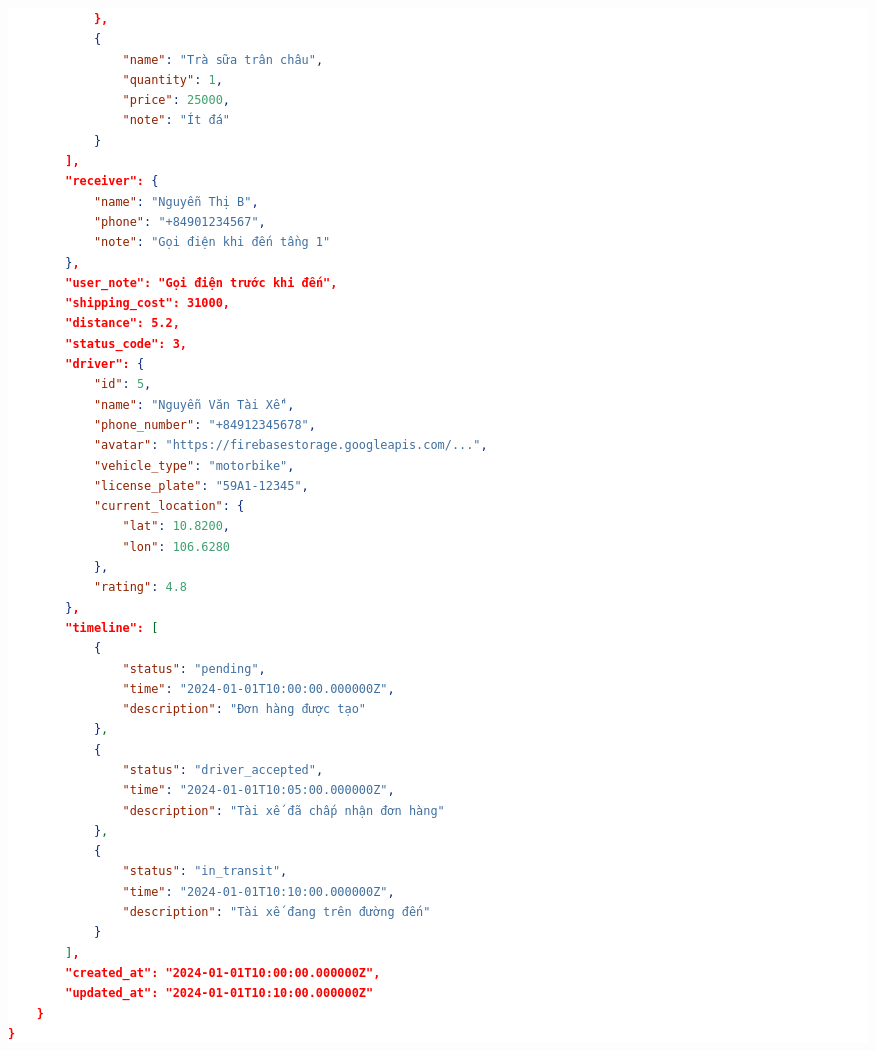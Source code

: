 ```json
            },
            {
                "name": "Trà sữa trân châu",
                "quantity": 1,
                "price": 25000,
                "note": "Ít đá"
            }
        ],
        "receiver": {
            "name": "Nguyễn Thị B",
            "phone": "+84901234567",
            "note": "Gọi điện khi đến tầng 1"
        },
        "user_note": "Gọi điện trước khi đến",
        "shipping_cost": 31000,
        "distance": 5.2,
        "status_code": 3,
        "driver": {
            "id": 5,
            "name": "Nguyễn Văn Tài Xế",
            "phone_number": "+84912345678",
            "avatar": "https://firebasestorage.googleapis.com/...",
            "vehicle_type": "motorbike",
            "license_plate": "59A1-12345",
            "current_location": {
                "lat": 10.8200,
                "lon": 106.6280
            },
            "rating": 4.8
        },
        "timeline": [
            {
                "status": "pending",
                "time": "2024-01-01T10:00:00.000000Z",
                "description": "Đơn hàng được tạo"
            },
            {
                "status": "driver_accepted",
                "time": "2024-01-01T10:05:00.000000Z",
                "description": "Tài xế đã chấp nhận đơn hàng"
            },
            {
                "status": "in_transit",
                "time": "2024-01-01T10:10:00.000000Z",
                "description": "Tài xế đang trên đường đến"
            }
        ],
        "created_at": "2024-01-01T10:00:00.000000Z",
        "updated_at": "2024-01-01T10:10:00.000000Z"
    }
}
```
